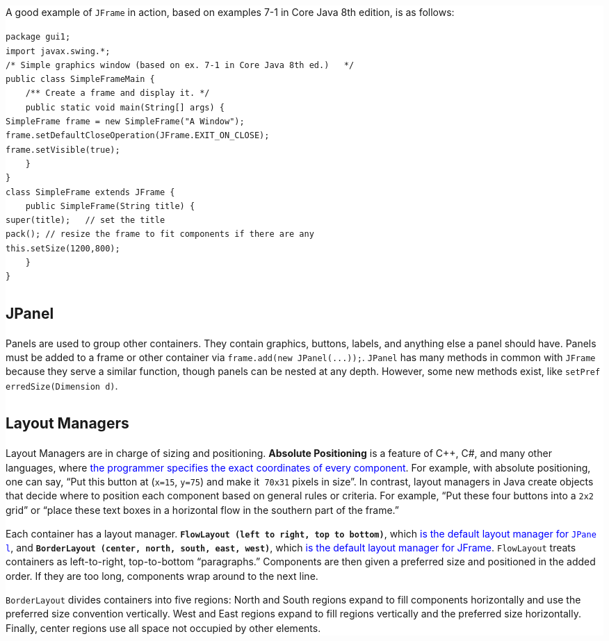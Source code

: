 A good example of `JFrame` in action, based on examples 7-1 in Core Java 8th edition, is as follows:

    package gui1;    
    import javax.swing.*;    
    /* Simple graphics window (based on ex. 7-1 in Core Java 8th ed.)   */    
    public class SimpleFrameMain {    
        /** Create a frame and display it. */    
        public static void main(String[] args) {    
    SimpleFrame frame = new SimpleFrame("A Window");     
    frame.setDefaultCloseOperation(JFrame.EXIT_ON_CLOSE);    
    frame.setVisible(true);    
        }    
    }    
    class SimpleFrame extends JFrame {    
        public SimpleFrame(String title) {    
    super(title);   // set the title    
    pack(); // resize the frame to fit components if there are any    
    this.setSize(1200,800);    
        }    
    }

## JPanel

Panels are used to group other containers.  They contain graphics, buttons, labels, and anything else a panel should have.  Panels must be added to a frame or other container via `frame.add(new JPanel(...));`.  `JPanel` has many methods in common with `JFrame` because they serve a similar function, though panels can be nested at any depth.  However, some new methods exist, like `setPreferredSize(Dimension d)`.

## Layout Managers

Layout Managers are in charge of sizing and positioning.  **Absolute Positioning** is a feature of C++, C\#, and many other languages, where <span style="color:blue;">the programmer specifies the exact coordinates of every component</span>.  For example, with absolute positioning, one can say, “Put this button at (`x=15`, `y=75`) and make it` 70x31` pixels in size”.  In contrast, layout managers in Java create objects that decide where to position each component based on general rules or criteria.  For example, “Put these four buttons into a `2x2` grid” or “place these text boxes in a horizontal flow in the southern part of the frame.”

Each container has a layout manager.  **`FlowLayout (left to right, top to bottom)`**, which <span style="color:blue;">is the default layout manager for `JPanel`</span>, and **`BorderLayout (center, north, south, east, west)`**, which <span style="color:blue;">is the default layout manager for JFrame</span>.  `FlowLayout` treats containers as left-to-right, top-to-bottom “paragraphs.”  Components are then given a preferred size and positioned in the added order.  If they are too long, components wrap around to the next line.

`BorderLayout` divides containers into five regions: North and South regions expand to fill components horizontally and use the preferred size convention vertically.  West and East regions expand to fill regions vertically and the preferred size horizontally.  Finally, center regions use all space not occupied by other elements.
